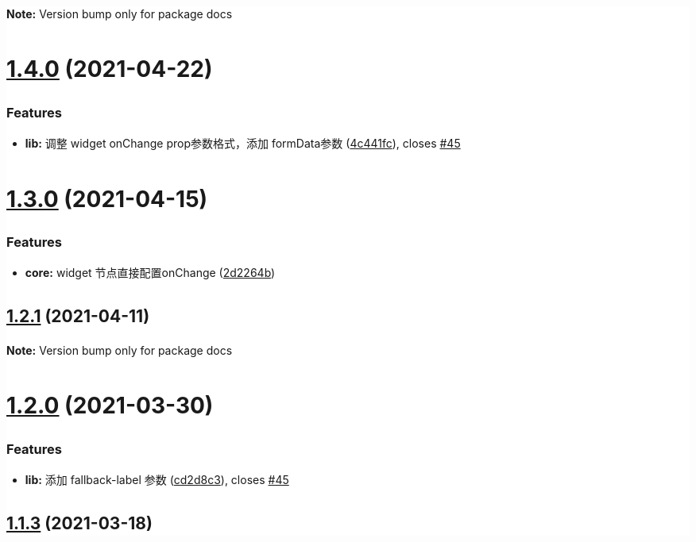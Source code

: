 **Note:** Version bump only for package docs





# [1.4.0](https://github.com/lljj-x/vue-json-schema-form/compare/v1.3.0...v1.4.0) (2021-04-22)


### Features

* **lib:** 调整 widget onChange prop参数格式，添加 formData参数 ([4c441fc](https://github.com/lljj-x/vue-json-schema-form/commit/4c441fce239ade40b10a42bf361c3ee920a044ed)), closes [#45](https://github.com/lljj-x/vue-json-schema-form/issues/45)





# [1.3.0](https://github.com/lljj-x/vue-json-schema-form/compare/v1.2.1...v1.3.0) (2021-04-15)


### Features

* **core:** widget 节点直接配置onChange ([2d2264b](https://github.com/lljj-x/vue-json-schema-form/commit/2d2264b004c3b6586e225c563bf03ca52fc5e53a))





## [1.2.1](https://github.com/lljj-x/vue-json-schema-form/compare/v1.2.0...v1.2.1) (2021-04-11)

**Note:** Version bump only for package docs





# [1.2.0](https://github.com/lljj-x/vue-json-schema-form/compare/v1.1.3...v1.2.0) (2021-03-30)


### Features

* **lib:** 添加 fallback-label 参数 ([cd2d8c3](https://github.com/lljj-x/vue-json-schema-form/commit/cd2d8c3ed72b9bc03e44eb5b86eb1b18fe67c34c)), closes [#45](https://github.com/lljj-x/vue-json-schema-form/issues/45)





## [1.1.3](https://github.com/lljj-x/vue-json-schema-form/compare/v1.1.2...v1.1.3) (2021-03-18)
